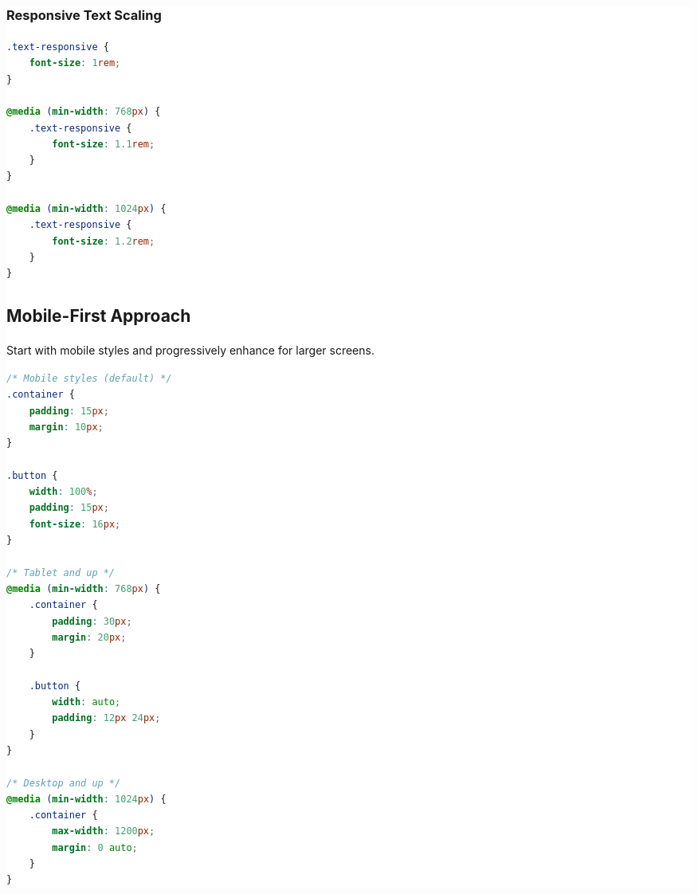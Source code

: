 ### Responsive Text Scaling

```css
.text-responsive {
    font-size: 1rem;
}

@media (min-width: 768px) {
    .text-responsive {
        font-size: 1.1rem;
    }
}

@media (min-width: 1024px) {
    .text-responsive {
        font-size: 1.2rem;
    }
}
```

## Mobile-First Approach

Start with mobile styles and progressively enhance for larger screens.

```css
/* Mobile styles (default) */
.container {
    padding: 15px;
    margin: 10px;
}

.button {
    width: 100%;
    padding: 15px;
    font-size: 16px;
}

/* Tablet and up */
@media (min-width: 768px) {
    .container {
        padding: 30px;
        margin: 20px;
    }
    
    .button {
        width: auto;
        padding: 12px 24px;
    }
}

/* Desktop and up */
@media (min-width: 1024px) {
    .container {
        max-width: 1200px;
        margin: 0 auto;
    }
}
```
